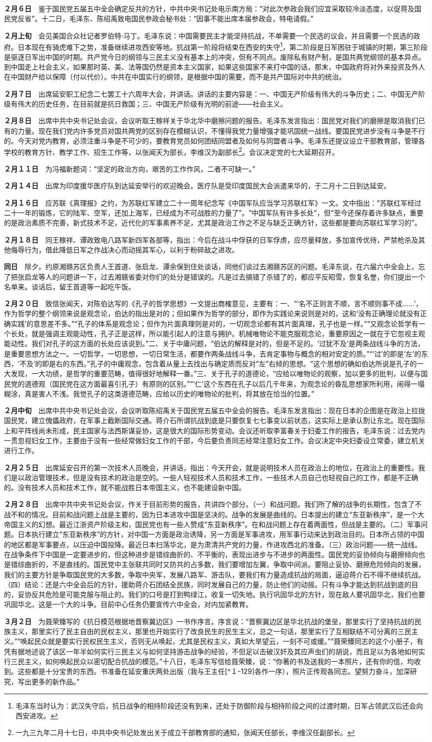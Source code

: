 **２月６日**　鉴于国民党五届五中全会确定反共的方针，中共中央书记处电示南方局：“对此次参政会我们应宜采取较冷淡态度，以促蒋及国民党反省”。十二日，毛泽东、陈绍禹致电国民参政会秘书处：“因事不能出席本届参政会，特电请假。”

**２月上旬**　会见美国合众社记者罗伯特·马丁。毛泽东说：中国需要民主才能坚持抗战，不单需要一个民选的议会，并且需要一个民选的政府。日本现在有骑虎难下之势，准备继续进攻西安等地。抗战第一阶段将结束在西安的失守[^１-124]，第二阶段是日军困驻于城镇的时期，第三阶段是驱逐日军出中国的时期。共产党今日的纲领与三民主义没有基本上的冲突，但有不同点。废除私有财产制，是国共两党纲领的基本异点。到中国走上社会主义，如果那时英、美、法等国仍然是资本主义国家，如果这些国家不来打中国的话，那末，中国政府将对外来投资及外人在中国财产给以保障（付以代价）。中共在中国实行的纲领，是根据中国的需要，而不是共产国际对中共的统治。

**２月７日**　出席延安职工纪念二七罢工十六周年大会，并讲话。讲话的主要内容是：一、中国无产阶级有伟大的斗争历史；二、中国无产阶级有伟大的历史任务，在目前就是抗日救国；三、中国无产阶级有光明的前途——社会主义。

[^１-124]:毛泽东当时认为：武汉失守后，抗日战争的相持阶段还没有到来，还处于防御阶段与相持阶段之间的过渡时期，日军占领武汉后还会向西安进攻。

**２月８日**　出席中共中央书记处会议，会议听取王稼祥关于华北华中磨擦问题的报告。毛泽东发言指出：国民党对我们的磨擦是取消我们已有的力量。现在我们党内许多党员对国共两党的区别存在模糊认识，不懂得我党力量增强才能巩固统一战线。要国民党进步没有斗争是不行的。今天对党内教育，必须注重斗争是不可少的，要教育党员如何团结同盟者及如何与同盟者斗争。毛泽东还提议设立干部教育部，管理各学校的教育方针、教学工作、招生工作等，以张闻天为部长，李维汉为副部长[^１-125]。会议决定党的七大延期召开。

**２月１１日**　为冯福新题词：“坚定的政治方向，艰苦的工作作风，二者不可缺一。”

**２月１４日**　出席为印度援华医疗队到达延安举行的欢迎晚会。医疗队是受印度国民大会派遣来华的，于二月十二日到达延安。

**２月１６日**　应苏联《真理报》之约，为苏联红军建立二十一周年纪念写《中国军队应当学习苏联红军》一文。文中指出：“苏联红军经过二十一年的锻炼，它的陆军、空军，还加上海军，已经成为不可战胜的力量了”。“中国军队有许多长处”，但“至今还保存着许多缺点，重要的是政治素质不完善，新式技术不足，近代化的军事素养不足，尤其是政治工作之不足与缺乏正确方针，这些都是要向苏联红军学习的”。

**２月１８日**　同王稼祥、谭政致电八路军新四军各部等，指出：今后在战斗中俘获的日军俘虏，应尽量释放，多加宣传优待，严禁枪杀及其他侮辱行为，借此降低日军之作战决心而动摇其军心，以利于粉碎敌之进攻。

[^１-125]:一九三九年二月十七日，中共中央书记处发出关于成立干部教育部的通知，张闻天任部长，李维汉任副部长。

**同日**　除夕。约原湘赣苏区负责人王首道、张启龙、谭余保到住处谈话，同他们谈过去湘赣苏区的问题。毛泽东说，在六届六中全会上，忘了把张启龙等人的问题讲一下，过去湘赣省委对你们的处分是错误的。凡是过去搞错了杀错了的，都应平反昭雪，恢复名誉，你们提出一个名单来。谈话后，留王首道等一起吃午饭。

**２月２０日**　致信张闻天，对陈伯达写的《孔子的哲学思想》一文提出商榷意见，主要有：一、“‘名不正则言不顺，言不顺则事不成……’，作为哲学的整个纲领来说是观念论，伯达的指出是对的；但如果作为哲学的部分，即作为实践论来说则是对的，这和‘没有正确理论就没有正确实践’的意思差不多。”“孔子的体系是观念论；但作为片面真理则是对的，一切观念论都有其片面真理，孔子也是一样。”“又观念论哲学有一个长处，就是强调主观能动性，孔子正是这样，所以能引起人的注意与拥护。机械唯物论不能克服观念论，重要原因之一就在于它忽视主观能动性。我们对孔子的这方面的长处应该说到。”二、关于中庸问题，“伯达的解释是对的，但是不足的。‘过犹不及’是两条战线斗争的方法，是重要思想方法之一。一切哲学，一切思想，一切日常生活，都要作两条战线斗争，去肯定事物与概念的相对安定的质。”“‘过’的即是‘左’的东西，‘不及’的即是右的东西。”孔子的中庸观念，包含着从量上去找出与确定质而反对“左”右倾的思想。“这个思想的确如伯达所说是孔子的一大发现，一大功绩，是哲学的重要范畴，值得很好地解释一番。”三、关于孔子的道德论，“应给以唯物论的观察，加以更多的批判，以便与国民党的道德观（国民党在这方面最喜引孔子）有原则的区别。”“‘仁’这个东西在孔子以后几千年来，为观念论的昏乱思想家所利用，闹得一塌糊涂，真是害人不浅。我觉孔子的这类道德范畴，应给以历史的唯物论的批判，将其放在恰当的位置。”

**２月中旬**　出席中共中央书记处会议，会议听取陈绍禹关于国民党五届五中全会的报告。毛泽东发言指出：现在日本的企图是在政治上拉拢国民党，建立傀儡政府，在军事上截断国际交通。蒋介石所谓抗战到底是只要恢复七七事变以前状态，这实际上是承认割让东北。现在国际上和平阵线尚未形成，民主国家与法西斯谋妥协，这是很大的国际形势变动。会议还听取李富春关于妇委工作的报告，毛泽东说：过去党内一贯忽视妇女工作，主要由于没有一些经常做妇女工作的干部，今后要负责同志经常注意妇女工作。会议决定中央妇委设立常委，建立机关进行工作。

**２月２５日**　出席延安召开的第一次技术人员晚会，并讲话，指出：今天开会，就是说明技术人员在政治上的地位，在政治上的重要性。我们是以政治管理技术，但是没有技术的政治是空的。一些人轻视技术人员和技术工作，一些技术人员自己也轻视自己的工作，都是不正确的。没有技术人员和技术工作，就不能战胜日本帝国主义，也不能建设新中国。

**２月２８日**　出席中共中央书记处会议，作关于目前形势的报告，共讲四个部分。（一）和战问题。我们所了解的战争的长期性，包含了不战不和的情况。目前和战问题上战是主要的，因为日本进攻中国是坚决的。战争的发展是曲线的。日本提出的建立“东亚新秩序”，是一个大帝国主义的幻想。最近江浙资产阶级主和，国民党也有一些人赞成“东亚新秩序”。在和战问题上存在着两面性，但战是主要的。（二）军事问题。日本执行建立“东亚新秩序”的方针，对中国一方面是政治诱降，另一方面是军事进攻，用军事行动来达到政治目的。日本所占领的中国的地区都是军事要点，以压迫中国投降。最近日本扫荡华北，是为肃清共产党的力量，作进攻西北的准备。（三）政治问题——统一战线。在战争条件下中国是一定要进步的，但这种进步是错综曲折的、不平衡的，表现出进步与不进步的两面性。国民党的妥协倾向与磨擦倾向也是错综曲折的，不是直线的。国民党中主张联共同时又防共的占多数，我们要增加左翼，争取中间派。要阻止妥协、磨擦危险倾向的发展，我们的主要方针是争取国民党的大多数，争取中央军，发展八路军、游击队，要我们有力量造成抗战的局面，逼迫蒋介石不得不继续抗战。（四）结论：还是六中全会后的方针，援助蒋介石团结全民族，同时发展自己的力量，防止他们的动摇。只有斗争才能达到抗战到底的目的，妥协反共危险是可能克服与阻止的。我们的口号是打到鸭绿江，收复一切失地。执行巩固华北的方针，现在敌人要巩固华北，我们也要巩固华北，这是一个大的斗争。目前中心任务仍要宣传六中全会，对内加紧教育。

**３月２日**　为聂荣臻写的《抗日模范根据地晋察冀边区》一书作序言。序言说：“晋察冀边区是华北抗战的堡垒，那里实行了坚持抗战的民族主义，那里实行了民主自由的民权主义，那里也开始实行了改良民生的民生主义，总之一句话，那里实行了互相联结不可分离的三民主义。”“唤起民众就是要实行民权民生主义，否则无从唤起，尤其是民权主义，真如大旱望云，一刻不可或缓。”“聂荣臻同志的这个小册子，有凭有据地述说了该区一年半如何实行三民主义与如何坚持游击战争的经验，不但足以击破汉奸及其应声虫们的胡说，而且足以为各地如何实行三民主义，如何唤起民众以密切配合抗战的模范。”十八日，毛泽东写信给聂荣臻，说：“你著的书及送我的一本照片，还有你的信，均收到。这些都是十分宝贵的东西。书准备在延安重庆两处出版（我与王主任[^１-129]各作一序），照片正传观各同志。望努力奋斗，加深研究，写出更多的新作品。”
